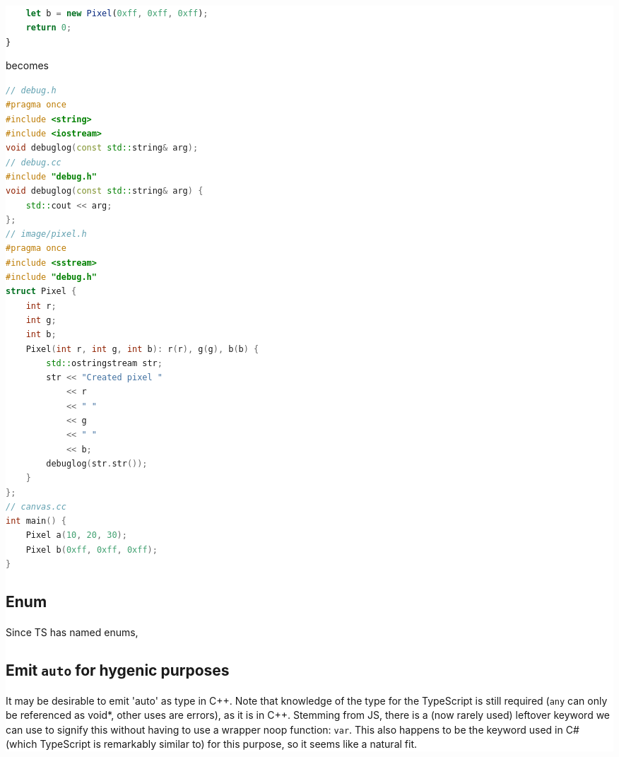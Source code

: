 ```ts
    let b = new Pixel(0xff, 0xff, 0xff);
    return 0;
}
```
becomes
```cpp
// debug.h
#pragma once
#include <string>
#include <iostream>
void debuglog(const std::string& arg);
// debug.cc
#include "debug.h"
void debuglog(const std::string& arg) {
    std::cout << arg;
};
// image/pixel.h
#pragma once
#include <sstream>
#include "debug.h"
struct Pixel {
    int r;
    int g;
    int b;
    Pixel(int r, int g, int b): r(r), g(g), b(b) {
        std::ostringstream str;
        str << "Created pixel "
            << r
            << " "
            << g
            << " "
            << b;
        debuglog(str.str());
    }
};
// canvas.cc
int main() {
    Pixel a(10, 20, 30);
    Pixel b(0xff, 0xff, 0xff);
}
```

## Enum

Since TS has named enums, 

## Emit `auto` for hygenic purposes

It may be desirable to emit 'auto' as type in C++. Note that knowledge of the type for the TypeScript is still required (`any` can only be referenced as void*, other uses are errors), as it is in C++. Stemming from JS, there is a (now rarely used) leftover keyword we can use to signify this without having to use a wrapper noop function: `var`. This also happens to be the keyword used in C# (which TypeScript is remarkably similar to) for this purpose, so it seems like a natural fit.
